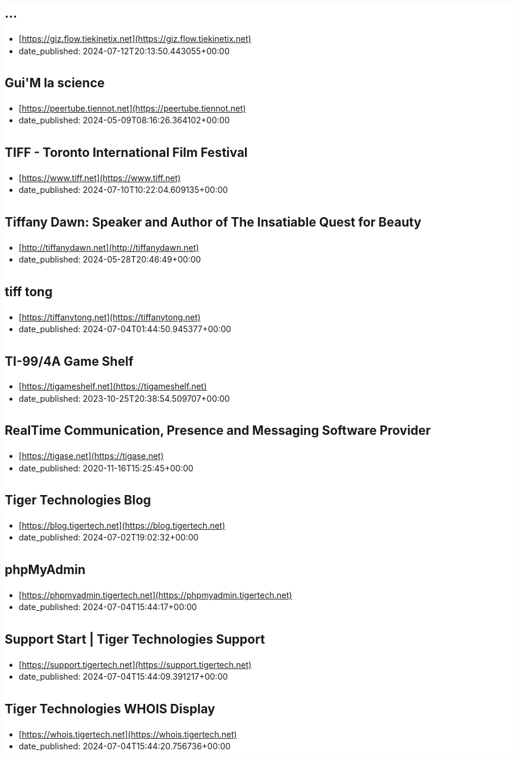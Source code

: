  ## ...
 - [https://giz.flow.tiekinetix.net](https://giz.flow.tiekinetix.net)
 - date_published: 2024-07-12T20:13:50.443055+00:00

 ## Gui'M la science
 - [https://peertube.tiennot.net](https://peertube.tiennot.net)
 - date_published: 2024-05-09T08:16:26.364102+00:00

 ## TIFF - Toronto International Film Festival
 - [https://www.tiff.net](https://www.tiff.net)
 - date_published: 2024-07-10T10:22:04.609135+00:00

 ## Tiffany Dawn: Speaker and Author of The Insatiable Quest for Beauty
 - [http://tiffanydawn.net](http://tiffanydawn.net)
 - date_published: 2024-05-28T20:46:49+00:00

 ## tiff tong
 - [https://tiffanytong.net](https://tiffanytong.net)
 - date_published: 2024-07-04T01:44:50.945377+00:00

 ## TI-99/4A Game Shelf
 - [https://tigameshelf.net](https://tigameshelf.net)
 - date_published: 2023-10-25T20:38:54.509707+00:00

 ## RealTime Communication, Presence and Messaging Software Provider
 - [https://tigase.net](https://tigase.net)
 - date_published: 2020-11-16T15:25:45+00:00

 ## Tiger Technologies Blog
 - [https://blog.tigertech.net](https://blog.tigertech.net)
 - date_published: 2024-07-02T19:02:32+00:00

 ## phpMyAdmin
 - [https://phpmyadmin.tigertech.net](https://phpmyadmin.tigertech.net)
 - date_published: 2024-07-04T15:44:17+00:00

 ## Support Start | Tiger Technologies Support
 - [https://support.tigertech.net](https://support.tigertech.net)
 - date_published: 2024-07-04T15:44:09.391217+00:00

 ## Tiger Technologies WHOIS Display
 - [https://whois.tigertech.net](https://whois.tigertech.net)
 - date_published: 2024-07-04T15:44:20.756736+00:00
